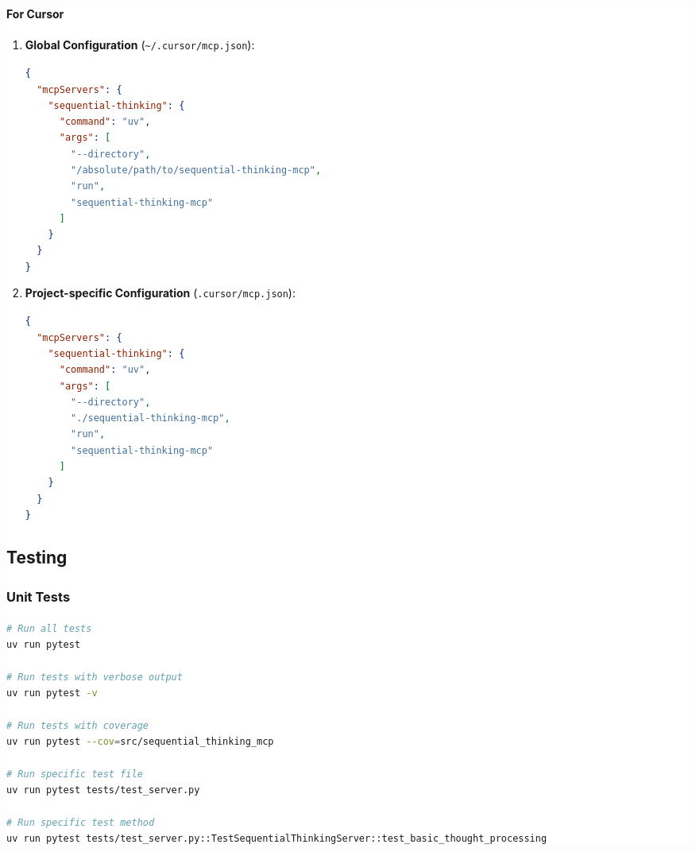 #### For Cursor

1. **Global Configuration** (`~/.cursor/mcp.json`):
   ```json
   {
     "mcpServers": {
       "sequential-thinking": {
         "command": "uv",
         "args": [
           "--directory",
           "/absolute/path/to/sequential-thinking-mcp",
           "run",
           "sequential-thinking-mcp"
         ]
       }
     }
   }
   ```

2. **Project-specific Configuration** (`.cursor/mcp.json`):
   ```json
   {
     "mcpServers": {
       "sequential-thinking": {
         "command": "uv",
         "args": [
           "--directory",
           "./sequential-thinking-mcp",
           "run",
           "sequential-thinking-mcp"
         ]
       }
     }
   }
   ```

## Testing

### Unit Tests

```bash
# Run all tests
uv run pytest

# Run tests with verbose output
uv run pytest -v

# Run tests with coverage
uv run pytest --cov=src/sequential_thinking_mcp

# Run specific test file
uv run pytest tests/test_server.py

# Run specific test method
uv run pytest tests/test_server.py::TestSequentialThinkingServer::test_basic_thought_processing
```
